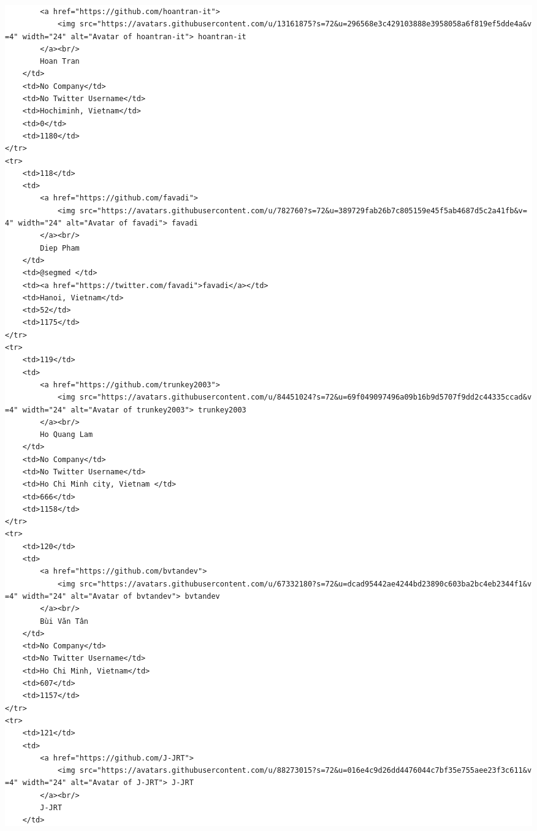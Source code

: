 			<a href="https://github.com/hoantran-it">
				<img src="https://avatars.githubusercontent.com/u/13161875?s=72&u=296568e3c429103888e3958058a6f819ef5dde4a&v=4" width="24" alt="Avatar of hoantran-it"> hoantran-it
			</a><br/>
			Hoan Tran
		</td>
		<td>No Company</td>
		<td>No Twitter Username</td>
		<td>Hochiminh, Vietnam</td>
		<td>0</td>
		<td>1180</td>
	</tr>
	<tr>
		<td>118</td>
		<td>
			<a href="https://github.com/favadi">
				<img src="https://avatars.githubusercontent.com/u/782760?s=72&u=389729fab26b7c805159e45f5ab4687d5c2a41fb&v=4" width="24" alt="Avatar of favadi"> favadi
			</a><br/>
			Diep Pham
		</td>
		<td>@segmed </td>
		<td><a href="https://twitter.com/favadi">favadi</a></td>
		<td>Hanoi, Vietnam</td>
		<td>52</td>
		<td>1175</td>
	</tr>
	<tr>
		<td>119</td>
		<td>
			<a href="https://github.com/trunkey2003">
				<img src="https://avatars.githubusercontent.com/u/84451024?s=72&u=69f049097496a09b16b9d5707f9dd2c44335ccad&v=4" width="24" alt="Avatar of trunkey2003"> trunkey2003
			</a><br/>
			Ho Quang Lam
		</td>
		<td>No Company</td>
		<td>No Twitter Username</td>
		<td>Ho Chi Minh city, Vietnam </td>
		<td>666</td>
		<td>1158</td>
	</tr>
	<tr>
		<td>120</td>
		<td>
			<a href="https://github.com/bvtandev">
				<img src="https://avatars.githubusercontent.com/u/67332180?s=72&u=dcad95442ae4244bd23890c603ba2bc4eb2344f1&v=4" width="24" alt="Avatar of bvtandev"> bvtandev
			</a><br/>
			Bùi Văn Tân
		</td>
		<td>No Company</td>
		<td>No Twitter Username</td>
		<td>Ho Chi Minh, Vietnam</td>
		<td>607</td>
		<td>1157</td>
	</tr>
	<tr>
		<td>121</td>
		<td>
			<a href="https://github.com/J-JRT">
				<img src="https://avatars.githubusercontent.com/u/88273015?s=72&u=016e4c9d26dd4476044c7bf35e755aee23f3c611&v=4" width="24" alt="Avatar of J-JRT"> J-JRT
			</a><br/>
			J-JRT
		</td>